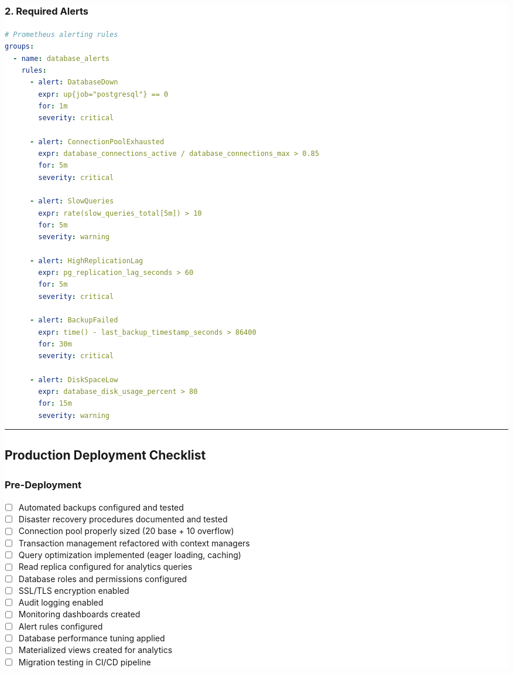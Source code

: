 ### 2. Required Alerts
```yaml
# Prometheus alerting rules
groups:
  - name: database_alerts
    rules:
      - alert: DatabaseDown
        expr: up{job="postgresql"} == 0
        for: 1m
        severity: critical

      - alert: ConnectionPoolExhausted
        expr: database_connections_active / database_connections_max > 0.85
        for: 5m
        severity: critical

      - alert: SlowQueries
        expr: rate(slow_queries_total[5m]) > 10
        for: 5m
        severity: warning

      - alert: HighReplicationLag
        expr: pg_replication_lag_seconds > 60
        for: 5m
        severity: critical

      - alert: BackupFailed
        expr: time() - last_backup_timestamp_seconds > 86400
        for: 30m
        severity: critical

      - alert: DiskSpaceLow
        expr: database_disk_usage_percent > 80
        for: 15m
        severity: warning
```

---

## Production Deployment Checklist

### Pre-Deployment
- [ ] Automated backups configured and tested
- [ ] Disaster recovery procedures documented and tested
- [ ] Connection pool properly sized (20 base + 10 overflow)
- [ ] Transaction management refactored with context managers
- [ ] Query optimization implemented (eager loading, caching)
- [ ] Read replica configured for analytics queries
- [ ] Database roles and permissions configured
- [ ] SSL/TLS encryption enabled
- [ ] Audit logging enabled
- [ ] Monitoring dashboards created
- [ ] Alert rules configured
- [ ] Database performance tuning applied
- [ ] Materialized views created for analytics
- [ ] Migration testing in CI/CD pipeline
